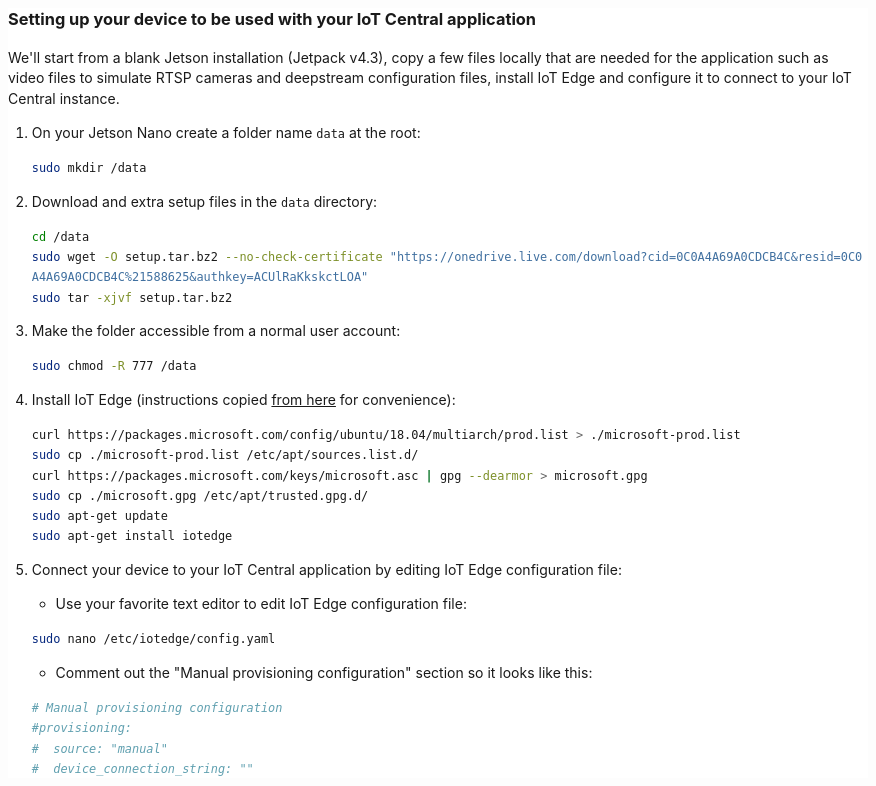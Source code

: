 ### Setting up your device to be used with your IoT Central application

We'll start from a blank Jetson installation (Jetpack v4.3), copy a few files locally that are needed for the application such as video files to simulate RTSP cameras and deepstream configuration files, install IoT Edge and configure it to connect to your IoT Central instance.

1. On your Jetson Nano create a folder name `data` at the root:

    ```bash
    sudo mkdir /data
    ```

2. Download and extra setup files in the `data` directory:

    ```bash
    cd /data
    sudo wget -O setup.tar.bz2 --no-check-certificate "https://onedrive.live.com/download?cid=0C0A4A69A0CDCB4C&resid=0C0A4A69A0CDCB4C%21588625&authkey=ACUlRaKkskctLOA"
    sudo tar -xjvf setup.tar.bz2
    ```

3. Make the folder accessible from a normal user account:

    ```bash
    sudo chmod -R 777 /data
    ```

4. Install IoT Edge (instructions copied [from here](https://docs.microsoft.com/en-us/azure/iot-edge/how-to-install-iot-edge-linux) for convenience):

    ```bash
    curl https://packages.microsoft.com/config/ubuntu/18.04/multiarch/prod.list > ./microsoft-prod.list
    sudo cp ./microsoft-prod.list /etc/apt/sources.list.d/
    curl https://packages.microsoft.com/keys/microsoft.asc | gpg --dearmor > microsoft.gpg
    sudo cp ./microsoft.gpg /etc/apt/trusted.gpg.d/
    sudo apt-get update
    sudo apt-get install iotedge
    ```

5. Connect your device to your IoT Central application by editing IoT Edge configuration file:

    - Use your favorite text editor to edit IoT Edge configuration file:

    ```bash
    sudo nano /etc/iotedge/config.yaml
    ```

    - Comment out the "Manual provisioning configuration" section so it looks like this:

    ```bash
    # Manual provisioning configuration
    #provisioning:
    #  source: "manual"
    #  device_connection_string: ""
    ```
